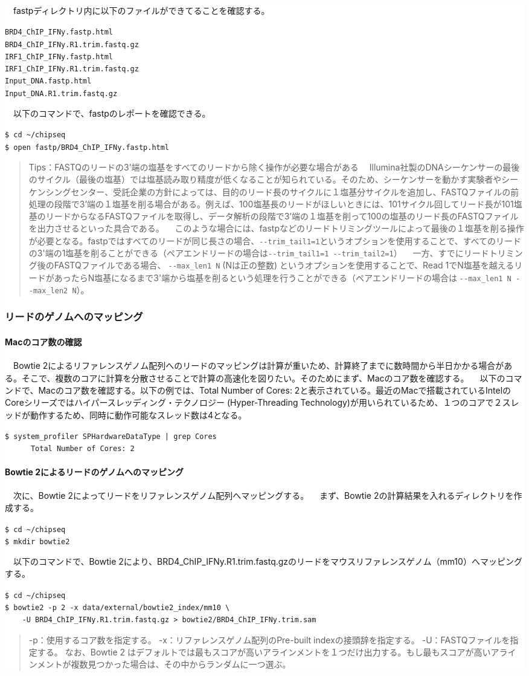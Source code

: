 　fastpディレクトリ内に以下のファイルができてることを確認する。

```
BRD4_ChIP_IFNy.fastp.html
BRD4_ChIP_IFNy.R1.trim.fastq.gz
IRF1_ChIP_IFNy.fastp.html
IRF1_ChIP_IFNy.R1.trim.fastq.gz
Input_DNA.fastp.html
Input_DNA.R1.trim.fastq.gz
```

　以下のコマンドで、fastpのレポートを確認できる。
```
$ cd ~/chipseq
$ open fastp/BRD4_ChIP_IFNy.fastp.html
```


> Tips：FASTQのリードの3’端の塩基をすべてのリードから除く操作が必要な場合がある
　Illumina社製のDNAシーケンサーの最後のサイクル（最後の塩基）では塩基読み取り精度が低くなることが知られている。そのため、シーケンサーを動かす実験者やシーケンシングセンター、受託企業の方針によっては、目的のリード長のサイクルに１塩基分サイクルを追加し、FASTQファイルの前処理の段階で3’端の１塩基を削る場合がある。例えば、100塩基長のリードがほしいときには、101サイクル回してリード長が101塩基のリードからなるFASTQファイルを取得し、データ解析の段階で3’端の１塩基を削って100の塩基のリード長のFASTQファイルを出力させるといった具合である。
>　このような場合には、fastpなどのリードトリミングツールによって最後の１塩基を削る操作が必要となる。fastpではすべてのリードが同じ長さの場合、`--trim_tail1=1`というオプションを使用することで、すべてのリードの3'端の1塩基を削ることができる（ペアエンドリードの場合は`--trim_tail1=1 --trim_tail2=1`）
>　一方、すでにリードトリミング後のFASTQファイルである場合、 `--max_len1 N` (Nは正の整数) というオプションを使用することで、Read 1でN塩基を越えるリードがあったらN塩基になるまで3'端から塩基を削るという処理を行うことができる（ペアエンドリードの場合は `--max_len1 N --max_len2 N`）。

### リードのゲノムへのマッピング
#### Macのコア数の確認
　Bowtie 2によるリファレンスゲノム配列へのリードのマッピングは計算が重いため、計算終了までに数時間から半日かかる場合がある。そこで、複数のコアに計算を分散させることで計算の高速化を図りたい。そのためにまず、Macのコア数を確認する。
　以下のコマンドで、Macのコア数を確認する。以下の例では、Total Number of Cores: 2と表示されている。最近のMacで搭載されているIntelのCoreシリーズではハイパースレッディング・テクノロジー (Hyper-Threading Technology)が用いられているため、１つのコアで２スレッドが動作するため、同時に動作可能なスレッド数は4となる。

```
$ system_profiler SPHardwareDataType | grep Cores
      Total Number of Cores: 2
```

#### Bowtie 2によるリードのゲノムへのマッピング
　次に、Bowtie 2によってリードをリファレンスゲノム配列へマッピングする。
　まず、Bowtie 2の計算結果を入れるディレクトリを作成する。

```
$ cd ~/chipseq
$ mkdir bowtie2
```

　以下のコマンドで、Bowtie 2により、BRD4_ChIP_IFNy.R1.trim.fastq.gzのリードをマウスリファレンスゲノム（mm10）へマッピングする。

```
$ cd ~/chipseq
$ bowtie2 -p 2 -x data/external/bowtie2_index/mm10 \
    -U BRD4_ChIP_IFNy.R1.trim.fastq.gz > bowtie2/BRD4_ChIP_IFNy.trim.sam
```

> -p：使用するコア数を指定する。
> -x：リファレンスゲノム配列のPre-built indexの接頭辞を指定する。
> -U：FASTQファイルを指定する。
> なお、Bowtie 2 はデフォルトでは最もスコアが高いアラインメントを１つだけ出力する。もし最もスコアが高いアラインメントが複数見つかった場合は、その中からランダムに一つ選ぶ。
